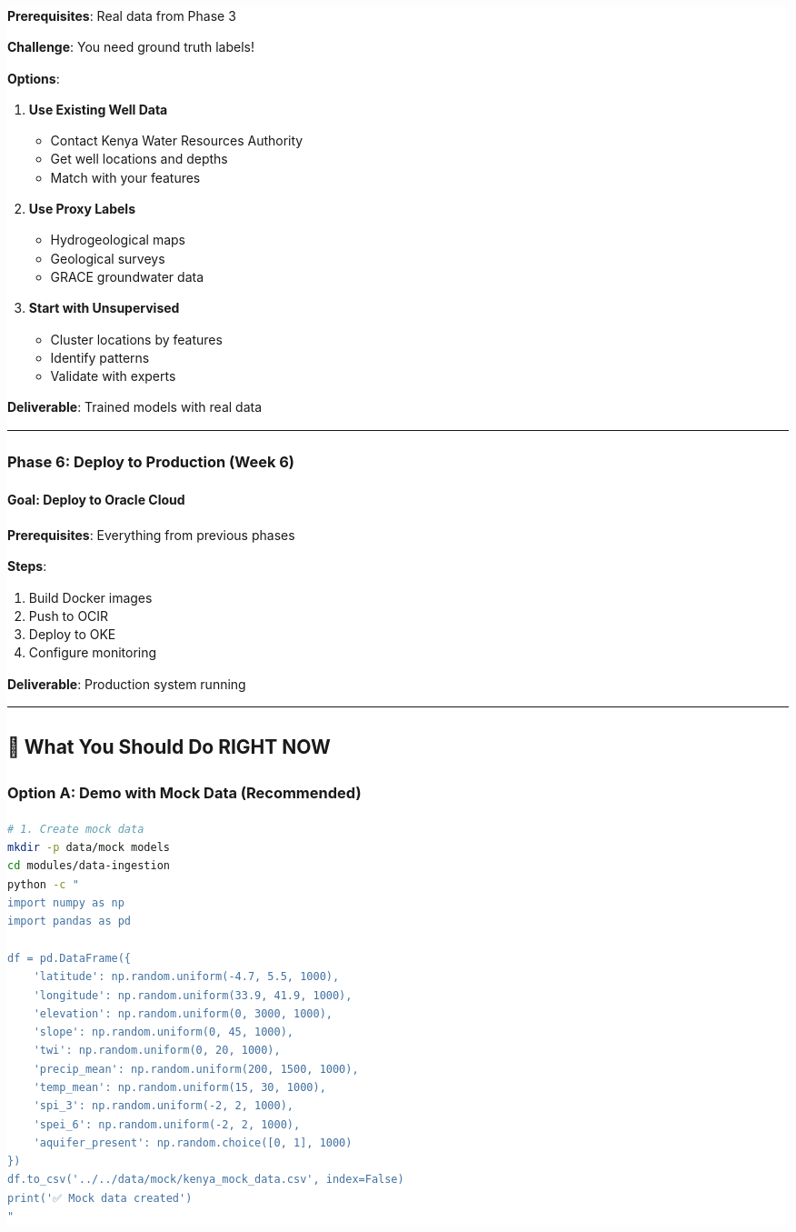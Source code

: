 **Prerequisites**: Real data from Phase 3

**Challenge**: You need ground truth labels!

**Options**:

1. **Use Existing Well Data**
   - Contact Kenya Water Resources Authority
   - Get well locations and depths
   - Match with your features

2. **Use Proxy Labels**
   - Hydrogeological maps
   - Geological surveys
   - GRACE groundwater data

3. **Start with Unsupervised**
   - Cluster locations by features
   - Identify patterns
   - Validate with experts

**Deliverable**: Trained models with real data

---

### **Phase 6: Deploy to Production (Week 6)**

#### **Goal**: Deploy to Oracle Cloud

**Prerequisites**: Everything from previous phases

**Steps**:
1. Build Docker images
2. Push to OCIR
3. Deploy to OKE
4. Configure monitoring

**Deliverable**: Production system running

---

## 🎯 **What You Should Do RIGHT NOW**

### **Option A: Demo with Mock Data (Recommended)**

```bash
# 1. Create mock data
mkdir -p data/mock models
cd modules/data-ingestion
python -c "
import numpy as np
import pandas as pd

df = pd.DataFrame({
    'latitude': np.random.uniform(-4.7, 5.5, 1000),
    'longitude': np.random.uniform(33.9, 41.9, 1000),
    'elevation': np.random.uniform(0, 3000, 1000),
    'slope': np.random.uniform(0, 45, 1000),
    'twi': np.random.uniform(0, 20, 1000),
    'precip_mean': np.random.uniform(200, 1500, 1000),
    'temp_mean': np.random.uniform(15, 30, 1000),
    'spi_3': np.random.uniform(-2, 2, 1000),
    'spei_6': np.random.uniform(-2, 2, 1000),
    'aquifer_present': np.random.choice([0, 1], 1000)
})
df.to_csv('../../data/mock/kenya_mock_data.csv', index=False)
print('✅ Mock data created')
"
```